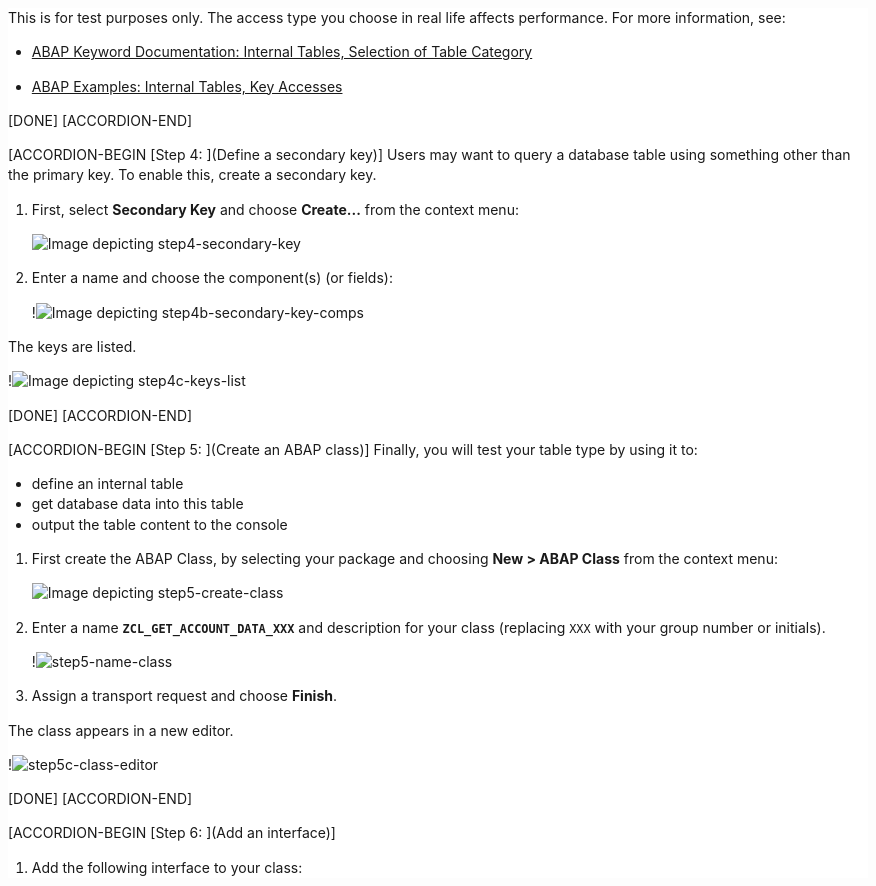 
This is for test purposes only. The access type you choose in real life affects performance. For more information, see:

  - [ABAP Keyword Documentation: Internal Tables, Selection of Table Category](https://help.sap.com/doc/abapdocu_752_index_htm/7.52/en-US/index.htm?file=abenitab_kind.htm)

  - [ABAP Examples: Internal Tables, Key Accesses](https://help.sap.com/doc/abapdocu_752_index_htm/7.52/en-US/index.htm?file=abenitab_kind.htm)

[DONE]
[ACCORDION-END]

[ACCORDION-BEGIN [Step 4: ](Define a secondary key)]
Users may want to query a database table using something other than the primary key. To enable this, create a secondary key.

1. First, select **Secondary Key** and choose **Create...** from the context menu:

    ![Image depicting step4-secondary-key](step4-secondary-key.png)

2. Enter a name and choose the component(s) (or fields):

    !![Image depicting step4b-secondary-key-comps](step4b-secondary-key-comps.png)

The keys are listed.

  !![Image depicting step4c-keys-list](step4c-keys-list.png)

[DONE]
[ACCORDION-END]

[ACCORDION-BEGIN [Step 5: ](Create an ABAP class)]
Finally, you will test your table type by using it to:

- define an internal table
- get database data into this table
- output the table content to the console

1. First create the ABAP Class, by selecting your package and choosing **New > ABAP Class** from the context menu:

    ![Image depicting step5-create-class](step5-create-class.png)

2. Enter a name **`ZCL_GET_ACCOUNT_DATA_XXX`** and description for your class (replacing `XXX` with your group number or initials).

    !![step5-name-class](step5-name-class.png)

3. Assign a transport request and choose **Finish**.

The class appears in a new editor.

!![step5c-class-editor](step5c-class-editor.png)

[DONE]
[ACCORDION-END]

[ACCORDION-BEGIN [Step 6: ](Add an interface)]
1. Add the following interface to your class:

